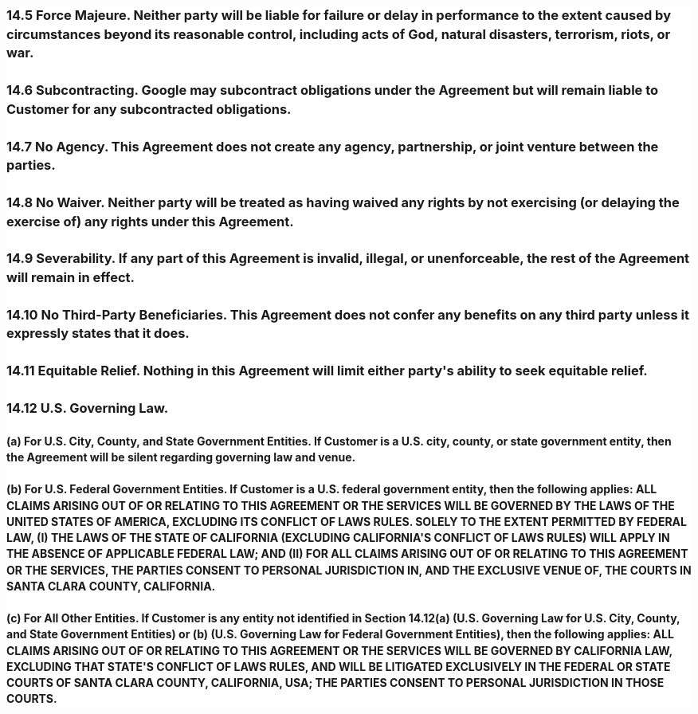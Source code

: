 ### 14.5 Force Majeure. Neither party will be liable for failure or delay in performance to the extent caused by circumstances beyond its reasonable control, including acts of God, natural disasters, terrorism, riots, or war.

### 14.6 Subcontracting. Google may subcontract obligations under the Agreement but will remain liable to Customer for any subcontracted obligations.

### 14.7 No Agency. This Agreement does not create any agency, partnership, or joint venture between the parties.

### 14.8 No Waiver. Neither party will be treated as having waived any rights by not exercising (or delaying the exercise of) any rights under this Agreement.

### 14.9 Severability. If any part of this Agreement is invalid, illegal, or unenforceable, the rest of the Agreement will remain in effect.

### 14.10 No Third-Party Beneficiaries. This Agreement does not confer any benefits on any third party unless it expressly states that it does.

### 14.11 Equitable Relief. Nothing in this Agreement will limit either party's ability to seek equitable relief.

### 14.12 U.S. Governing Law.

#### (a) For U.S. City, County, and State Government Entities. If Customer is a U.S. city, county, or state government entity, then the Agreement will be silent regarding governing law and venue.

#### (b) For U.S. Federal Government Entities. If Customer is a U.S. federal government entity, then the following applies: ALL CLAIMS ARISING OUT OF OR RELATING TO THIS AGREEMENT OR THE SERVICES WILL BE GOVERNED BY THE LAWS OF THE UNITED STATES OF AMERICA, EXCLUDING ITS CONFLICT OF LAWS RULES. SOLELY TO THE EXTENT PERMITTED BY FEDERAL LAW, (I) THE LAWS OF THE STATE OF CALIFORNIA (EXCLUDING CALIFORNIA'S CONFLICT OF LAWS RULES) WILL APPLY IN THE ABSENCE OF APPLICABLE FEDERAL LAW; AND (II) FOR ALL CLAIMS ARISING OUT OF OR RELATING TO THIS AGREEMENT OR THE SERVICES, THE PARTIES CONSENT TO PERSONAL JURISDICTION IN, AND THE EXCLUSIVE VENUE OF, THE COURTS IN SANTA CLARA COUNTY, CALIFORNIA.

#### (c) For All Other Entities. If Customer is any entity not identified in Section 14.12(a) (U.S. Governing Law for U.S. City, County, and State Government Entities) or (b) (U.S. Governing Law for Federal Government Entities), then the following applies: ALL CLAIMS ARISING OUT OF OR RELATING TO THIS AGREEMENT OR THE SERVICES WILL BE GOVERNED BY CALIFORNIA LAW, EXCLUDING THAT STATE'S CONFLICT OF LAWS RULES, AND WILL BE LITIGATED EXCLUSIVELY IN THE FEDERAL OR STATE COURTS OF SANTA CLARA COUNTY, CALIFORNIA, USA; THE PARTIES CONSENT TO PERSONAL JURISDICTION IN THOSE COURTS.
